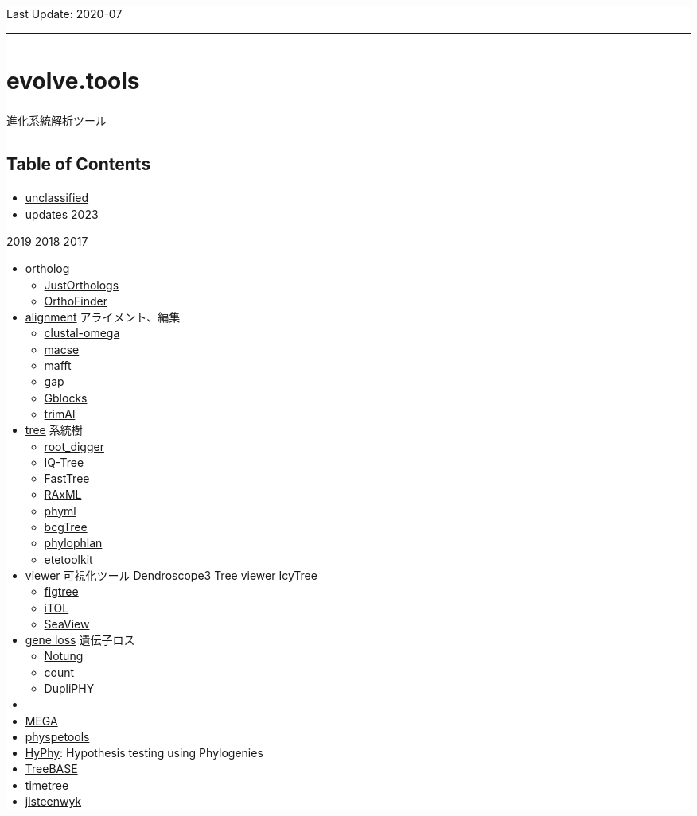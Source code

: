 
Last Update: 2020-07

----------

# evolve.tools
進化系統解析ツール

## Table of Contents
- [unclassified](#unclassified)
- [updates](#updates)
[2023](#2023)

[2019](#2019)
[2018](#2018)
[2017](#2017)
- [ortholog](#ortholog)
  - [JustOrthologs](JustOrthologs)
  - [OrthoFinder](#orthofinder)
- [alignment](#alignment) アライメント、編集
  - [clustal-omega](#clustal-omega)
  - [macse](#macse)
  - [mafft](#mafft)
  - [gap](#gap)
  - [Gblocks](#gblocks)
  - [trimAl](#trimal)
- [tree](#tree) 系統樹
  - [root_digger](#root_digger)
  - [IQ-Tree](#iqtree)
  - [FastTree](#fasttree)
  - [RAxML](#raxml)
  - [phyml](#phyml)
  - [bcgTree](#bcgTree)
  - [phylophlan](#phylophlan)
  - [etetoolkit](#etetoolkit)
- [viewer](#viewer) 可視化ツール
Dendroscope3
Tree viewer
IcyTree
  - [figtree](#figtree)
  - [iTOL](#itol)
  - [SeaView](#seaview)
- [gene loss](#gene-loss) 遺伝子ロス
  - [Notung](#notung)
  - [count](#count)
  - [DupliPHY](#dupliPHY)
- [](#)
- [MEGA](#mega)
- [physpetools](#physpetools)
- [HyPhy](#hyphy): Hypothesis testing using Phylogenies
- [TreeBASE](#treebase)
- [timetree](#timetree)
- [jlsteenwyk](#jlsteenwyk)

